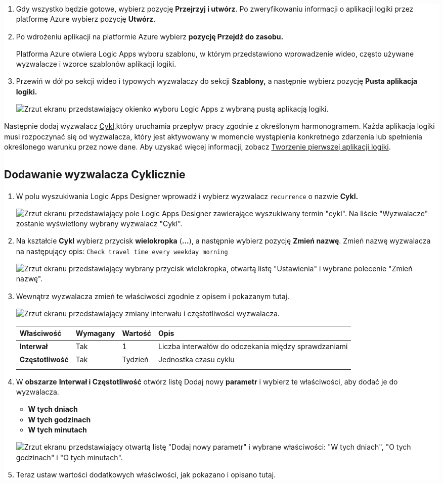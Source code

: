 1. Gdy wszystko będzie gotowe, wybierz pozycję **Przejrzyj i utwórz**. Po zweryfikowaniu informacji o aplikacji logiki przez platformę Azure wybierz pozycję **Utwórz**.

1. Po wdrożeniu aplikacji na platformie Azure wybierz **pozycję Przejdź do zasobu.**

   Platforma Azure otwiera Logic Apps wyboru szablonu, w którym przedstawiono wprowadzenie wideo, często używane wyzwalacze i wzorce szablonów aplikacji logiki.

1. Przewiń w dół po sekcji wideo i typowych wyzwalaczy do sekcji **Szablony,** a następnie wybierz pozycję **Pusta aplikacja logiki.**

   ![Zrzut ekranu przedstawiający okienko wyboru Logic Apps z wybraną pustą aplikacją logiki.](./media/tutorial-build-scheduled-recurring-logic-app-workflow/select-logic-app-template.png)

Następnie dodaj wyzwalacz [Cykl,](../logic-apps/logic-apps-overview.md#logic-app-concepts)który uruchamia przepływ pracy zgodnie z określonym harmonogramem. Każda aplikacja logiki musi rozpoczynać się od wyzwalacza, który jest aktywowany w momencie wystąpienia konkretnego zdarzenia lub spełnienia określonego warunku przez nowe dane. Aby uzyskać więcej informacji, zobacz [Tworzenie pierwszej aplikacji logiki](../logic-apps/quickstart-create-first-logic-app-workflow.md).

## <a name="add-the-recurrence-trigger"></a>Dodawanie wyzwalacza Cyklicznie

1. W polu wyszukiwania Logic Apps Designer wprowadź i wybierz wyzwalacz `recurrence` o nazwie **Cykl.**

   ![Zrzut ekranu przedstawiający pole Logic Apps Designer zawierające wyszukiwany termin "cykl". Na liście "Wyzwalacze" zostanie wyświetlony wybrany wyzwalacz "Cykl".](./media/tutorial-build-scheduled-recurring-logic-app-workflow/add-schedule-recurrence-trigger.png)

1. Na kształcie **Cykl** wybierz przycisk **wielokropka** (**...**), a następnie wybierz pozycję **Zmień nazwę**. Zmień nazwę wyzwalacza na następujący opis: `Check travel time every weekday morning`

   ![Zrzut ekranu przedstawiający wybrany przycisk wielokropka, otwartą listę "Ustawienia" i wybrane polecenie "Zmień nazwę".](./media/tutorial-build-scheduled-recurring-logic-app-workflow/rename-recurrence-schedule-trigger.png)

1. Wewnątrz wyzwalacza zmień te właściwości zgodnie z opisem i pokazanym tutaj.

   ![Zrzut ekranu przedstawiający zmiany interwału i częstotliwości wyzwalacza.](./media/tutorial-build-scheduled-recurring-logic-app-workflow/change-interval-frequency.png)

   | Właściwość | Wymagany | Wartość | Opis |
   |----------|----------|-------|-------------|
   | **Interwał** | Tak | 1 | Liczba interwałów do odczekania między sprawdzaniami |
   | **Częstotliwość** | Tak | Tydzień | Jednostka czasu cyklu |
   |||||

1. W **obszarze** **Interwał i Częstotliwość** otwórz listę Dodaj nowy **parametr** i wybierz te właściwości, aby dodać je do wyzwalacza.

   * **W tych dniach**
   * **W tych godzinach**
   * **W tych minutach**

   ![Zrzut ekranu przedstawiający otwartą listę "Dodaj nowy parametr" i wybrane właściwości: "W tych dniach", "O tych godzinach" i "O tych minutach".](./media/tutorial-build-scheduled-recurring-logic-app-workflow/add-trigger-properties.png)

1. Teraz ustaw wartości dodatkowych właściwości, jak pokazano i opisano tutaj.
